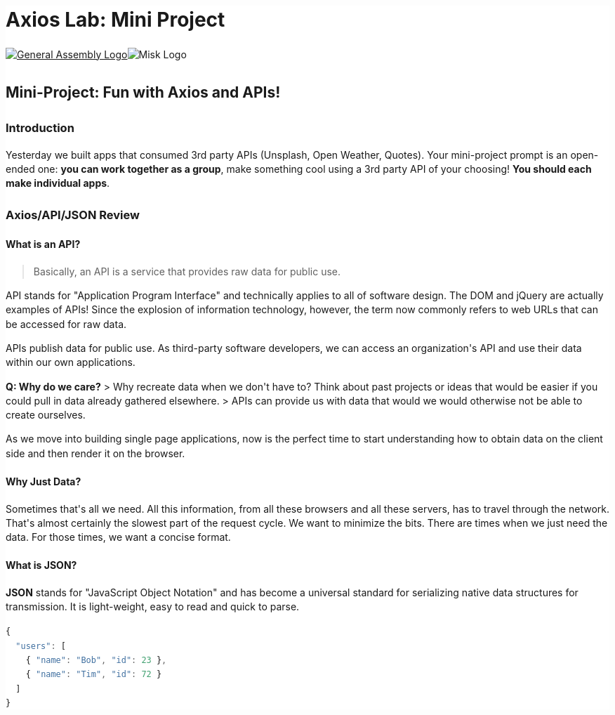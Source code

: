 # Axios Lab: Mini Project

[![General Assembly Logo](https://camo.githubusercontent.com/1a91b05b8f4d44b5bbfb83abac2b0996d8e26c92/687474703a2f2f692e696d6775722e636f6d2f6b6538555354712e706e67)](https://generalassemb.ly/education/web-development-immersive)![Misk Logo](https://i.ibb.co/KmXhJbm/Webp-net-resizeimage-1.png)

## Mini-Project: Fun with Axios and APIs!

### Introduction

Yesterday we built apps that consumed 3rd party APIs \(Unsplash, Open Weather, Quotes\). Your mini-project prompt is an open-ended one: **you can work together as a group**, make something cool using a 3rd party API of your choosing! **You should each make individual apps**.

### Axios/API/JSON Review

#### What is an API?

> Basically, an API is a service that provides raw data for public use.

API stands for "Application Program Interface" and technically applies to all of software design. The DOM and jQuery are actually examples of APIs! Since the explosion of information technology, however, the term now commonly refers to web URLs that can be accessed for raw data.

APIs publish data for public use. As third-party software developers, we can access an organization's API and use their data within our own applications.

**Q: Why do we care?** &gt; Why recreate data when we don't have to? Think about past projects or ideas that would be easier if you could pull in data already gathered elsewhere. &gt; APIs can provide us with data that would we would otherwise not be able to create ourselves.

As we move into building single page applications, now is the perfect time to start understanding how to obtain data on the client side and then render it on the browser.

#### Why Just Data?

Sometimes that's all we need. All this information, from all these browsers and all these servers, has to travel through the network. That's almost certainly the slowest part of the request cycle. We want to minimize the bits. There are times when we just need the data. For those times, we want a concise format.

#### What is JSON?

**JSON** stands for "JavaScript Object Notation" and has become a universal standard for serializing native data structures for transmission. It is light-weight, easy to read and quick to parse.

```javascript
{
  "users": [
    { "name": "Bob", "id": 23 },
    { "name": "Tim", "id": 72 }
  ]
}
```
